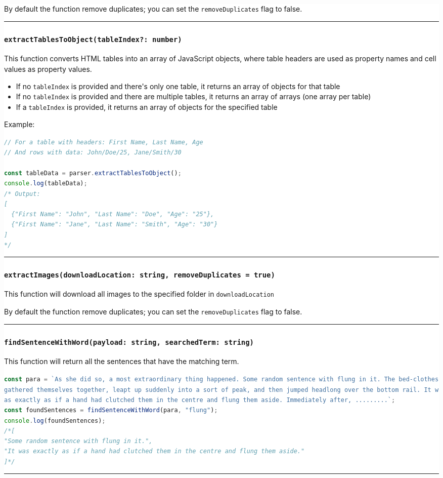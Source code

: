 By default the function remove duplicates; you can set the `removeDuplicates` flag to false.

---

### `extractTablesToObject(tableIndex?: number)`

This function converts HTML tables into an array of JavaScript objects, where table headers are used as property names and cell values as property values.

- If no `tableIndex` is provided and there's only one table, it returns an array of objects for that table
- If no `tableIndex` is provided and there are multiple tables, it returns an array of arrays (one array per table)
- If a `tableIndex` is provided, it returns an array of objects for the specified table

Example:

```ts
// For a table with headers: First Name, Last Name, Age
// And rows with data: John/Doe/25, Jane/Smith/30

const tableData = parser.extractTablesToObject();
console.log(tableData);
/* Output:  
[
  {"First Name": "John", "Last Name": "Doe", "Age": "25"},
  {"First Name": "Jane", "Last Name": "Smith", "Age": "30"}
]
*/
```

---

### `extractImages(downloadLocation: string, removeDuplicates = true)`

This function will download all images to the specified folder in `downloadLocation`

By default the function remove duplicates; you can set the `removeDuplicates` flag to false.

---

### `findSentenceWithWord(payload: string, searchedTerm: string)`

This function will return all the sentences that have the matching term.

```ts
const para = `As she did so, a most extraordinary thing happened. Some random sentence with flung in it. The bed-clothes gathered themselves together, leapt up suddenly into a sort of peak, and then jumped headlong over the bottom rail. It was exactly as if a hand had clutched them in the centre and flung them aside. Immediately after, .........`;
const foundSentences = findSentenceWithWord(para, "flung");
console.log(foundSentences);
/*[
"Some random sentence with flung in it.",
"It was exactly as if a hand had clutched them in the centre and flung them aside."
]*/
```

---